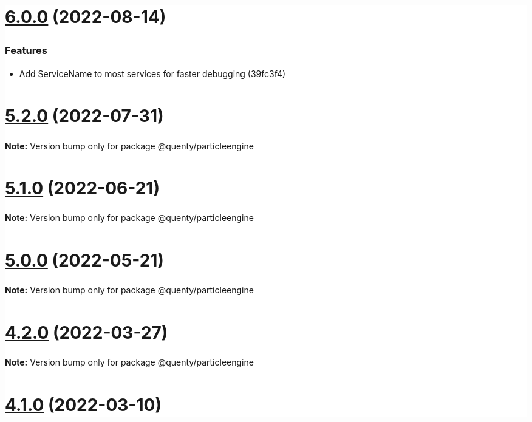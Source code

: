 
# [6.0.0](https://github.com/Quenty/NevermoreEngine/compare/@quenty/particleengine@5.2.0...@quenty/particleengine@6.0.0) (2022-08-14)


### Features

* Add ServiceName to most services for faster debugging ([39fc3f4](https://github.com/Quenty/NevermoreEngine/commit/39fc3f4f2beb92fff49b2264424e07af7907324e))





# [5.2.0](https://github.com/Quenty/NevermoreEngine/compare/@quenty/particleengine@5.1.0...@quenty/particleengine@5.2.0) (2022-07-31)

**Note:** Version bump only for package @quenty/particleengine





# [5.1.0](https://github.com/Quenty/NevermoreEngine/compare/@quenty/particleengine@5.0.0...@quenty/particleengine@5.1.0) (2022-06-21)

**Note:** Version bump only for package @quenty/particleengine





# [5.0.0](https://github.com/Quenty/NevermoreEngine/compare/@quenty/particleengine@4.2.0...@quenty/particleengine@5.0.0) (2022-05-21)

**Note:** Version bump only for package @quenty/particleengine





# [4.2.0](https://github.com/Quenty/NevermoreEngine/compare/@quenty/particleengine@4.1.0...@quenty/particleengine@4.2.0) (2022-03-27)

**Note:** Version bump only for package @quenty/particleengine





# [4.1.0](https://github.com/Quenty/NevermoreEngine/compare/@quenty/particleengine@4.0.0...@quenty/particleengine@4.1.0) (2022-03-10)
